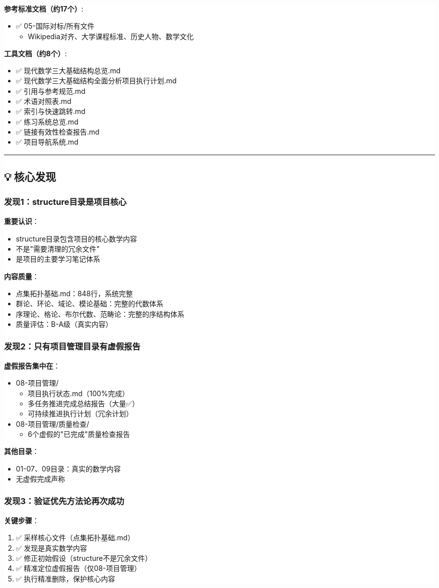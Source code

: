 **参考标准文档（约17个）**:

- ✅ 05-国际对标/所有文件
  - Wikipedia对齐、大学课程标准、历史人物、数学文化

**工具文档（约8个）**:

- ✅ 现代数学三大基础结构总览.md
- ✅ 现代数学三大基础结构全面分析项目执行计划.md
- ✅ 引用与参考规范.md
- ✅ 术语对照表.md
- ✅ 索引与快速跳转.md
- ✅ 练习系统总览.md
- ✅ 链接有效性检查报告.md
- ✅ 项目导航系统.md

---

## 💡 核心发现

### 发现1：structure目录是项目核心

**重要认识**：

- structure目录包含项目的核心数学内容
- 不是"需要清理的冗余文件"
- 是项目的主要学习笔记体系

**内容质量**：

- 点集拓扑基础.md：848行，系统完整
- 群论、环论、域论、模论基础：完整的代数体系
- 序理论、格论、布尔代数、范畴论：完整的序结构体系
- 质量评估：B-A级（真实内容）

### 发现2：只有项目管理目录有虚假报告

**虚假报告集中在**：

- 08-项目管理/
  - 项目执行状态.md（100%完成）
  - 多任务推进完成总结报告（大量✅）
  - 可持续推进执行计划（冗余计划）
- 08-项目管理/质量检查/
  - 6个虚假的"已完成"质量检查报告

**其他目录**：

- 01-07、09目录：真实的数学内容
- 无虚假完成声称

### 发现3：验证优先方法论再次成功

**关键步骤**：

1. ✅ 采样核心文件（点集拓扑基础.md）
2. ✅ 发现是真实数学内容
3. ✅ 修正初始假设（structure不是冗余文件）
4. ✅ 精准定位虚假报告（仅08-项目管理）
5. ✅ 执行精准删除，保护核心内容
